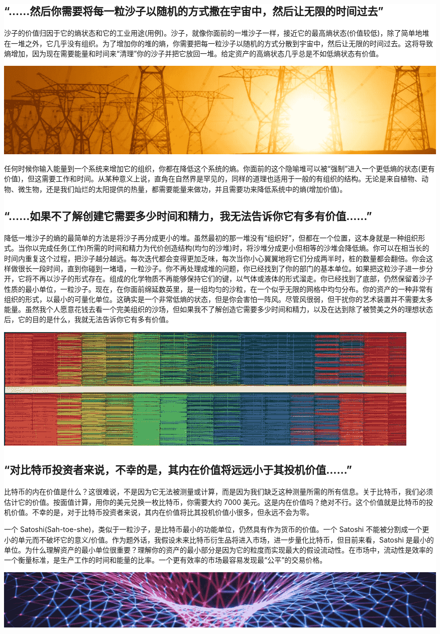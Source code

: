 ## “……然后你需要将每一粒沙子以随机的方式撒在宇宙中，然后让无限的时间过去”

沙子的价值归因于它的熵状态和它的工业用途(用例)。沙子，就像你面前的一堆沙子一样，接近它的最高熵状态(价值较低)，除了简单地堆在一堆之外，它几乎没有组织。为了增加你的堆的熵，你需要把每一粒沙子以随机的方式分散到宇宙中，然后让无限的时间过去。这将导致熵增加，因为现在需要能量和时间来“清理”你的沙子并把它放回一堆。给定资产的高熵状态几乎总是不如低熵状态有价值。

![](img/7d4d5d8ab0149568351296f67cf87544.png)

任何时候你输入能量到一个系统来增加它的组织，你都在降低这个系统的熵。你面前的这个隐喻堆可以被“强制”进入一个更低熵的状态(更有价值)，但这需要工作和时间。从某种意义上说，直角在自然界是罕见的，同样的道理也适用于一般的有组织的结构。无论是来自植物、动物、微生物，还是我们灿烂的太阳提供的热量，都需要能量来做功，并且需要功来降低系统中的熵(增加价值)。

## “……如果不了解创建它需要多少时间和精力，我无法告诉你它有多有价值……”

降低一堆沙子的熵的最简单的方法是将沙子再分成更小的堆。虽然最初的那一堆没有“组织好”，但都在一个位置，这本身就是一种组织形式。当你以完成任务(工作)所需的时间和精力为代价创造结构(均匀的沙堆)时，将沙堆分成更小但相等的沙堆会降低熵。你可以在相当长的时间内重复这个过程，把沙子越分越远。每次迭代都会变得更加乏味，每次当你小心翼翼地将它们分成两半时，桩的数量都会翻倍。你会这样做很长一段时间，直到你碰到一堵墙，一粒沙子。你不再处理成堆的问题，你已经找到了你的部门的基本单位。如果把这粒沙子进一步分开，它将不再以沙子的形式存在。组成的化学物质不再能够保持它们的键，以气体或液体的形式溜走。你已经找到了底部，仍然保留着沙子性质的最小单位，一粒沙子。现在，在你面前绵延数英里，是一组均匀的沙粒，在一个似乎无限的网格中均匀分布。你的资产的一种非常有组织的形式，以最小的可量化单位。这确实是一个非常低熵的状态，但是你会害怕一阵风。尽管风很弱，但干扰你的艺术装置并不需要太多能量。虽然我个人愿意花钱去看一个完美组织的沙场，但如果我不了解创造它需要多少时间和精力，以及在达到除了被赞美之外的理想状态后，它的目的是什么，我就无法告诉你它有多有价值。

![](img/ca33dcffeca1043c703f0ce3d2e3a6e4.png)

## “对比特币投资者来说，不幸的是，其内在价值将远远小于其投机价值……”

比特币的内在价值是什么？这很难说，不是因为它无法被测量或计算，而是因为我们缺乏这种测量所需的所有信息。关于比特币，我们必须估计它的价值。按面值计算，用你的美元兑换一枚比特币，你需要大约 7000 美元。这是内在价值吗？绝对不行。这个价值就是比特币的投机价值。不幸的是，对于比特币投资者来说，其内在价值将比其投机价值小很多，但永远不会为零。

一个 Satoshi(Sah-toe-she)，类似于一粒沙子，是比特币最小的功能单位，仍然具有作为货币的价值。一个 Satoshi 不能被分割成一个更小的单元而不破坏它的意义/价值。作为题外话，我假设未来比特币衍生品将进入市场，进一步量化比特币，但目前来看，Satoshi 是最小的单位。为什么理解资产的最小单位很重要？理解你的资产的最小部分是因为它的粒度而实现最大的假设流动性。在市场中，流动性是效率的一个衡量标准，是生产工作的时间和能量的比率。一个更有效率的市场最容易发现最“公平”的交易价格。

![](img/e16b6aafaae92686d3802c8db78346ca.png)
